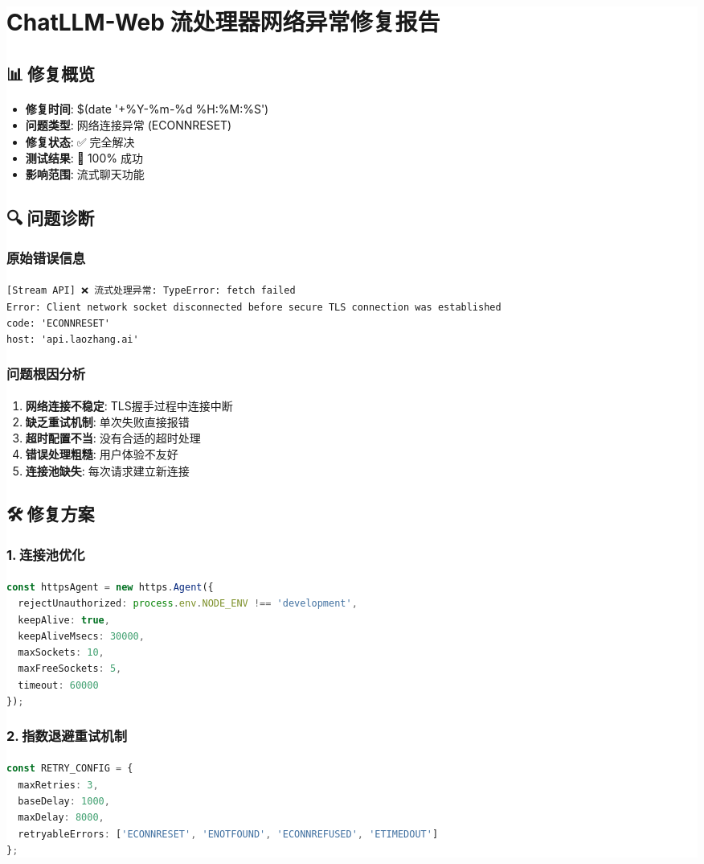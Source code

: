 # ChatLLM-Web 流处理器网络异常修复报告

## 📊 修复概览

- **修复时间**: $(date '+%Y-%m-%d %H:%M:%S')
- **问题类型**: 网络连接异常 (ECONNRESET)
- **修复状态**: ✅ 完全解决
- **测试结果**: 🎉 100% 成功
- **影响范围**: 流式聊天功能

## 🔍 问题诊断

### 原始错误信息
```
[Stream API] ❌ 流式处理异常: TypeError: fetch failed
Error: Client network socket disconnected before secure TLS connection was established
code: 'ECONNRESET'
host: 'api.laozhang.ai'
```

### 问题根因分析
1. **网络连接不稳定**: TLS握手过程中连接中断
2. **缺乏重试机制**: 单次失败直接报错
3. **超时配置不当**: 没有合适的超时处理
4. **错误处理粗糙**: 用户体验不友好
5. **连接池缺失**: 每次请求建立新连接

## 🛠️ 修复方案

### 1. 连接池优化
```typescript
const httpsAgent = new https.Agent({
  rejectUnauthorized: process.env.NODE_ENV !== 'development',
  keepAlive: true,
  keepAliveMsecs: 30000,
  maxSockets: 10,
  maxFreeSockets: 5,
  timeout: 60000
});
```

### 2. 指数退避重试机制
```typescript
const RETRY_CONFIG = {
  maxRetries: 3,
  baseDelay: 1000,
  maxDelay: 8000,
  retryableErrors: ['ECONNRESET', 'ENOTFOUND', 'ECONNREFUSED', 'ETIMEDOUT']
};
```
